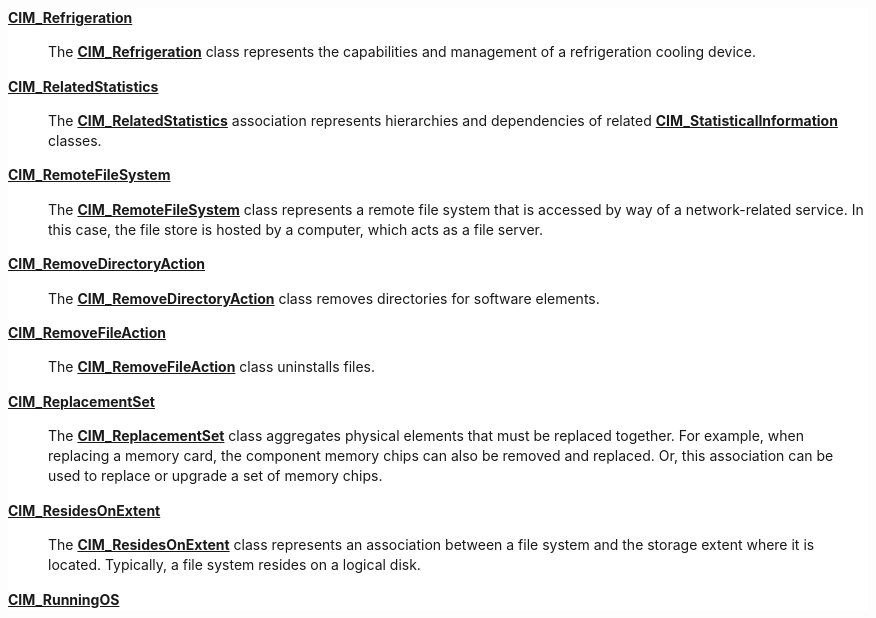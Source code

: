 [**CIM\_Refrigeration**](cim-refrigeration.md)
</dt> <dd>

The [**CIM\_Refrigeration**](cim-refrigeration.md) class represents the capabilities and management of a refrigeration cooling device.

</dd> <dt>

[**CIM\_RelatedStatistics**](cim-relatedstatistics.md)
</dt> <dd>

The [**CIM\_RelatedStatistics**](cim-relatedstatistics.md) association represents hierarchies and dependencies of related [**CIM\_StatisticalInformation**](cim-statisticalinformation.md) classes.

</dd> <dt>

[**CIM\_RemoteFileSystem**](cim-remotefilesystem.md)
</dt> <dd>

The [**CIM\_RemoteFileSystem**](cim-remotefilesystem.md) class represents a remote file system that is accessed by way of a network-related service. In this case, the file store is hosted by a computer, which acts as a file server.

</dd> <dt>

[**CIM\_RemoveDirectoryAction**](cim-removedirectoryaction.md)
</dt> <dd>

The [**CIM\_RemoveDirectoryAction**](cim-removedirectoryaction.md) class removes directories for software elements.

</dd> <dt>

[**CIM\_RemoveFileAction**](cim-removefileaction.md)
</dt> <dd>

The [**CIM\_RemoveFileAction**](cim-removefileaction.md) class uninstalls files.

</dd> <dt>

[**CIM\_ReplacementSet**](cim-replacementset.md)
</dt> <dd>

The [**CIM\_ReplacementSet**](cim-replacementset.md) class aggregates physical elements that must be replaced together. For example, when replacing a memory card, the component memory chips can also be removed and replaced. Or, this association can be used to replace or upgrade a set of memory chips.

</dd> <dt>

[**CIM\_ResidesOnExtent**](cim-residesonextent.md)
</dt> <dd>

The [**CIM\_ResidesOnExtent**](cim-residesonextent.md) class represents an association between a file system and the storage extent where it is located. Typically, a file system resides on a logical disk.

</dd> <dt>

[**CIM\_RunningOS**](cim-runningos.md)
</dt> <dd>
